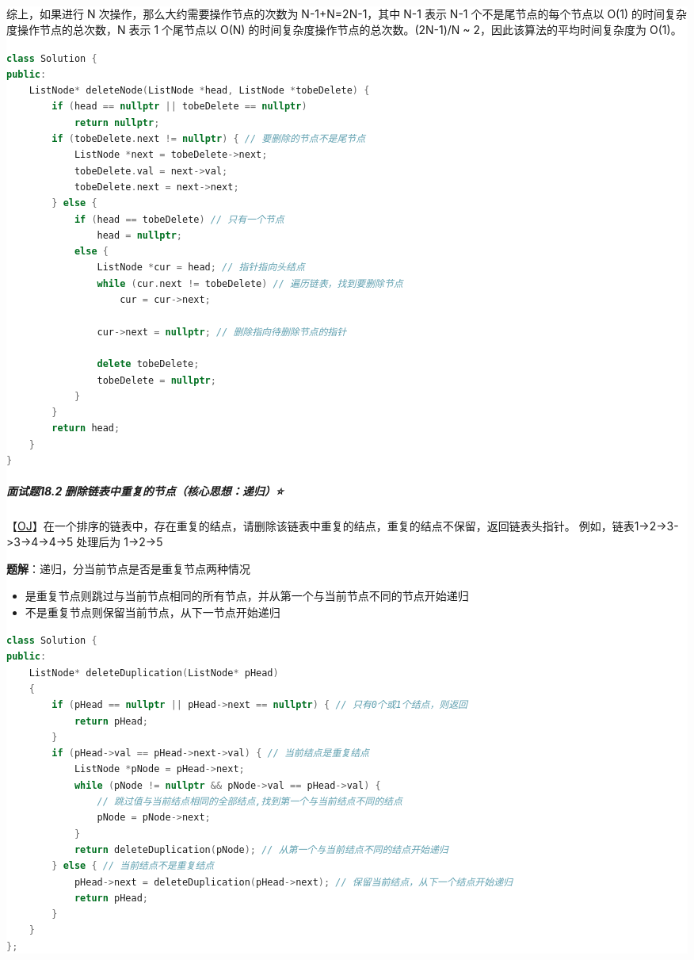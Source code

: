 

综上，如果进行 N 次操作，那么大约需要操作节点的次数为 N-1+N=2N-1，其中 N-1 表示 N-1 个不是尾节点的每个节点以 O(1) 的时间复杂度操作节点的总次数，N 表示 1 个尾节点以 O(N) 的时间复杂度操作节点的总次数。(2N-1)/N ~ 2，因此该算法的平均时间复杂度为 O(1)。

```C++
class Solution {
public:
    ListNode* deleteNode(ListNode *head, ListNode *tobeDelete) {
        if (head == nullptr || tobeDelete == nullptr)
            return nullptr;
        if (tobeDelete.next != nullptr) { // 要删除的节点不是尾节点
            ListNode *next = tobeDelete->next;
            tobeDelete.val = next->val;
            tobeDelete.next = next->next;
        } else {
            if (head == tobeDelete) // 只有一个节点
                head = nullptr;
            else {
                ListNode *cur = head; // 指针指向头结点
                while (cur.next != tobeDelete) // 遍历链表，找到要删除节点
                    cur = cur->next;

                cur->next = nullptr; // 删除指向待删除节点的指针

                delete tobeDelete;
                tobeDelete = nullptr;
            }
        }
        return head;
    }
}
```



##### 面试题18.2 删除链表中重复的节点（核心思想：递归）⭐️

【[OJ](https://www.nowcoder.com/practice/fc533c45b73a41b0b44ccba763f866ef?tpId=13&tqId=11209&tPage=1&rp=1&ru=/ta/coding-interviews&qru=/ta/coding-interviews/question-ranking)】在一个排序的链表中，存在重复的结点，请删除该链表中重复的结点，重复的结点不保留，返回链表头指针。 例如，链表1->2->3->3->4->4->5 处理后为 1->2->5

**题解**：递归，分当前节点是否是重复节点两种情况

- 是重复节点则跳过与当前节点相同的所有节点，并从第一个与当前节点不同的节点开始递归
- 不是重复节点则保留当前节点，从下一节点开始递归

```C++
class Solution {
public:
    ListNode* deleteDuplication(ListNode* pHead)
    {
        if (pHead == nullptr || pHead->next == nullptr) { // 只有0个或1个结点，则返回
            return pHead;
        }
        if (pHead->val == pHead->next->val) { // 当前结点是重复结点
            ListNode *pNode = pHead->next;
            while (pNode != nullptr && pNode->val == pHead->val) {
                // 跳过值与当前结点相同的全部结点,找到第一个与当前结点不同的结点
                pNode = pNode->next;
            }
            return deleteDuplication(pNode); // 从第一个与当前结点不同的结点开始递归
        } else { // 当前结点不是重复结点
            pHead->next = deleteDuplication(pHead->next); // 保留当前结点，从下一个结点开始递归
            return pHead;
        }
    }
};
```